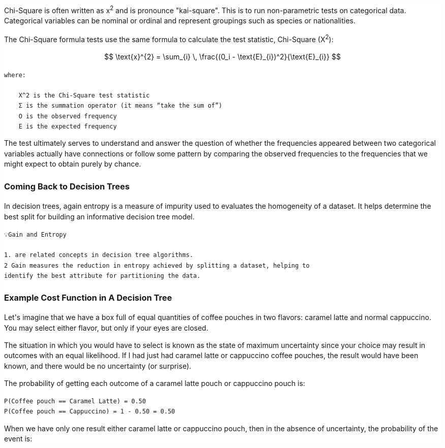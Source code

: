 Chi-Square is often written as $\text{x}^{2}$ and is pronounce "kai-square". This is to run non-parametric tests on categorical data. Categorical variables can be nominal or ordinal and represent groupings such as species or nationalities.

The Chi-Square formula tests use the same formula to calculate the test statistic, Chi-Square ($\text{X}^{2}$):

$$
\text{x}^{2} = \sum_{i} \, \frac{(0_i - \text{E}_{i})^2}{\text{E}_{i}}
$$

```
where:

    Χ^2 is the Chi-Square test statistic
    Σ is the summation operator (it means “take the sum of”)
    O is the observed frequency
    E is the expected frequency
```

The test ultimately serves to understand and answer the question of whether the frequencies appeared between two categorical variables actually have connections or follow some pattern by comparing the observed frequencies to the frequencies that we might expect to obtain purely by chance.

### Coming Back to Decision Trees

In decision trees, again entropy is a measure of impurity used to evaluates the homogeneity of a dataset. It helps determine the best split for building an informative decision tree model.

```plaintext
💡Gain and Entropy

1. are related concepts in decision tree algorithms. 
2 Gain measures the reduction in entropy achieved by splitting a dataset, helping to 
identify the best attribute for partitioning the data.

```

### Example Cost Function in A Decision Tree

Let's imagine that we have a box full of equal quantities of coffee pouches in two flavors: caramel latte and normal cappuccino. You may select either flavor, but only if your eyes are closed.

The situation in which you would have to select is known as the state of maximum uncertainty since your choice may result in outcomes with an equal likelihood. If I had just had caramel latte or cappuccino coffee pouches, the result would have been known, and there would be no uncertainty (or surprise).

The probability of getting each outcome of a caramel latte pouch or cappuccino pouch is:

```
P(Coffee pouch == Caramel Latte) = 0.50
P(Coffee pouch == Cappuccino) = 1 - 0.50 = 0.50
```

When we have only one result either caramel latte or cappuccino pouch, then in the absence of uncertainty, the probability of the event is:
